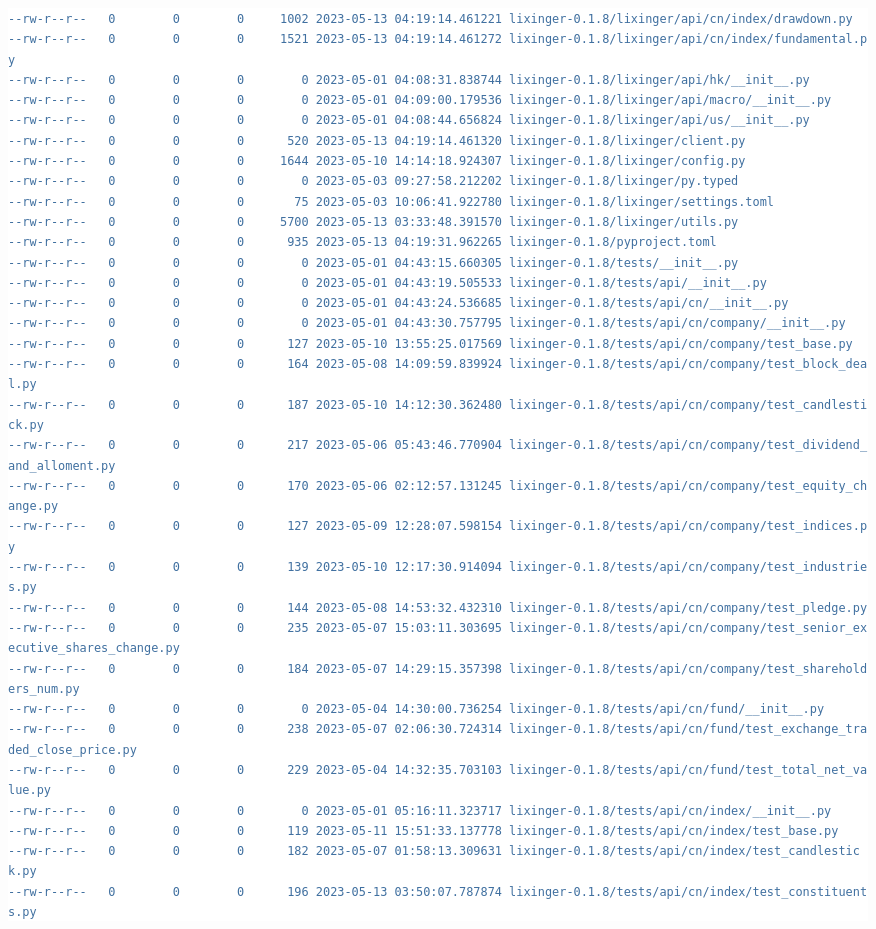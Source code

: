 ```diff
--rw-r--r--   0        0        0     1002 2023-05-13 04:19:14.461221 lixinger-0.1.8/lixinger/api/cn/index/drawdown.py
--rw-r--r--   0        0        0     1521 2023-05-13 04:19:14.461272 lixinger-0.1.8/lixinger/api/cn/index/fundamental.py
--rw-r--r--   0        0        0        0 2023-05-01 04:08:31.838744 lixinger-0.1.8/lixinger/api/hk/__init__.py
--rw-r--r--   0        0        0        0 2023-05-01 04:09:00.179536 lixinger-0.1.8/lixinger/api/macro/__init__.py
--rw-r--r--   0        0        0        0 2023-05-01 04:08:44.656824 lixinger-0.1.8/lixinger/api/us/__init__.py
--rw-r--r--   0        0        0      520 2023-05-13 04:19:14.461320 lixinger-0.1.8/lixinger/client.py
--rw-r--r--   0        0        0     1644 2023-05-10 14:14:18.924307 lixinger-0.1.8/lixinger/config.py
--rw-r--r--   0        0        0        0 2023-05-03 09:27:58.212202 lixinger-0.1.8/lixinger/py.typed
--rw-r--r--   0        0        0       75 2023-05-03 10:06:41.922780 lixinger-0.1.8/lixinger/settings.toml
--rw-r--r--   0        0        0     5700 2023-05-13 03:33:48.391570 lixinger-0.1.8/lixinger/utils.py
--rw-r--r--   0        0        0      935 2023-05-13 04:19:31.962265 lixinger-0.1.8/pyproject.toml
--rw-r--r--   0        0        0        0 2023-05-01 04:43:15.660305 lixinger-0.1.8/tests/__init__.py
--rw-r--r--   0        0        0        0 2023-05-01 04:43:19.505533 lixinger-0.1.8/tests/api/__init__.py
--rw-r--r--   0        0        0        0 2023-05-01 04:43:24.536685 lixinger-0.1.8/tests/api/cn/__init__.py
--rw-r--r--   0        0        0        0 2023-05-01 04:43:30.757795 lixinger-0.1.8/tests/api/cn/company/__init__.py
--rw-r--r--   0        0        0      127 2023-05-10 13:55:25.017569 lixinger-0.1.8/tests/api/cn/company/test_base.py
--rw-r--r--   0        0        0      164 2023-05-08 14:09:59.839924 lixinger-0.1.8/tests/api/cn/company/test_block_deal.py
--rw-r--r--   0        0        0      187 2023-05-10 14:12:30.362480 lixinger-0.1.8/tests/api/cn/company/test_candlestick.py
--rw-r--r--   0        0        0      217 2023-05-06 05:43:46.770904 lixinger-0.1.8/tests/api/cn/company/test_dividend_and_alloment.py
--rw-r--r--   0        0        0      170 2023-05-06 02:12:57.131245 lixinger-0.1.8/tests/api/cn/company/test_equity_change.py
--rw-r--r--   0        0        0      127 2023-05-09 12:28:07.598154 lixinger-0.1.8/tests/api/cn/company/test_indices.py
--rw-r--r--   0        0        0      139 2023-05-10 12:17:30.914094 lixinger-0.1.8/tests/api/cn/company/test_industries.py
--rw-r--r--   0        0        0      144 2023-05-08 14:53:32.432310 lixinger-0.1.8/tests/api/cn/company/test_pledge.py
--rw-r--r--   0        0        0      235 2023-05-07 15:03:11.303695 lixinger-0.1.8/tests/api/cn/company/test_senior_executive_shares_change.py
--rw-r--r--   0        0        0      184 2023-05-07 14:29:15.357398 lixinger-0.1.8/tests/api/cn/company/test_shareholders_num.py
--rw-r--r--   0        0        0        0 2023-05-04 14:30:00.736254 lixinger-0.1.8/tests/api/cn/fund/__init__.py
--rw-r--r--   0        0        0      238 2023-05-07 02:06:30.724314 lixinger-0.1.8/tests/api/cn/fund/test_exchange_traded_close_price.py
--rw-r--r--   0        0        0      229 2023-05-04 14:32:35.703103 lixinger-0.1.8/tests/api/cn/fund/test_total_net_value.py
--rw-r--r--   0        0        0        0 2023-05-01 05:16:11.323717 lixinger-0.1.8/tests/api/cn/index/__init__.py
--rw-r--r--   0        0        0      119 2023-05-11 15:51:33.137778 lixinger-0.1.8/tests/api/cn/index/test_base.py
--rw-r--r--   0        0        0      182 2023-05-07 01:58:13.309631 lixinger-0.1.8/tests/api/cn/index/test_candlestick.py
--rw-r--r--   0        0        0      196 2023-05-13 03:50:07.787874 lixinger-0.1.8/tests/api/cn/index/test_constituents.py
```
